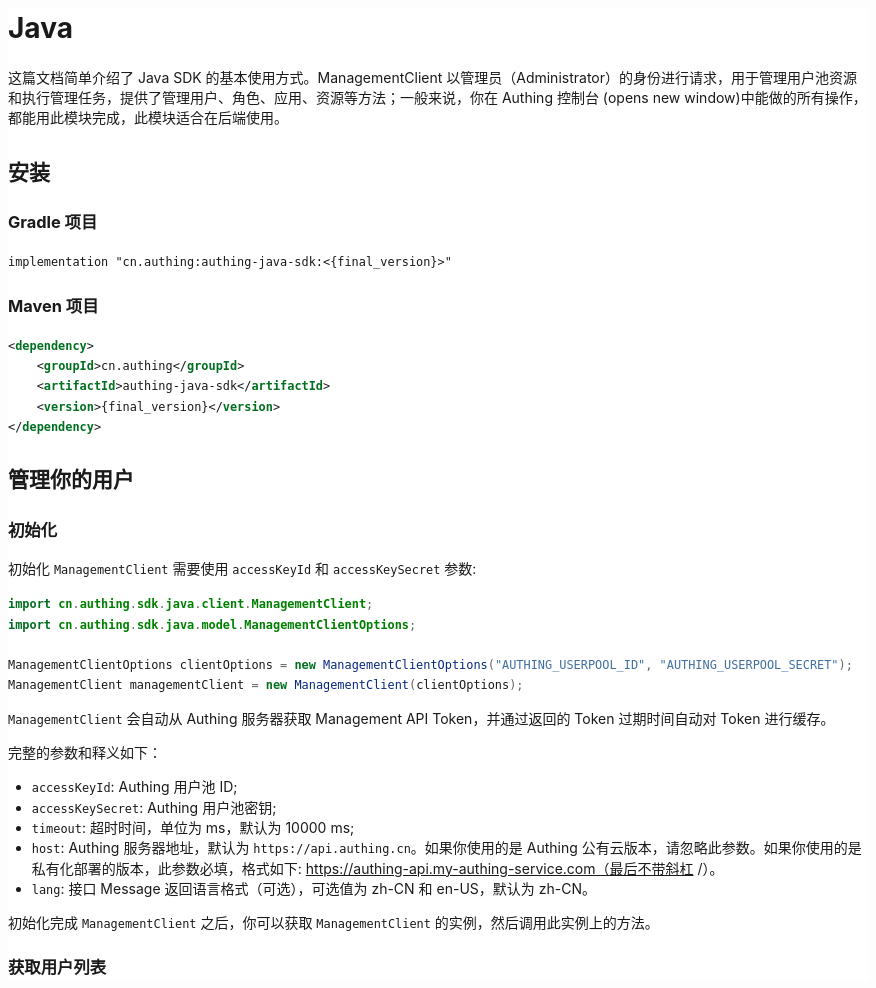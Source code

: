 # Java

这篇文档简单介绍了 Java SDK 的基本使用方式。ManagementClient 以管理员（Administrator）的身份进行请求，用于管理用户池资源和执行管理任务，提供了管理用户、角色、应用、资源等方法；一般来说，你在 Authing 控制台 (opens new window)中能做的所有操作，都能用此模块完成，此模块适合在后端使用。

<AppDetailSiderBar />

## 安装

### Gradle 项目

```
implementation "cn.authing:authing-java-sdk:<{final_version}>"
```

### Maven 项目

```xml
<dependency>
    <groupId>cn.authing</groupId>
    <artifactId>authing-java-sdk</artifactId>
    <version>{final_version}</version>
</dependency>
```

## 管理你的用户

### 初始化

初始化 `ManagementClient` 需要使用 `accessKeyId` 和 `accessKeySecret` 参数:

```java
import cn.authing.sdk.java.client.ManagementClient;
import cn.authing.sdk.java.model.ManagementClientOptions;

ManagementClientOptions clientOptions = new ManagementClientOptions("AUTHING_USERPOOL_ID", "AUTHING_USERPOOL_SECRET");
ManagementClient managementClient = new ManagementClient(clientOptions);
```

`ManagementClient` 会自动从 Authing 服务器获取 Management API Token，并通过返回的 Token 过期时间自动对 Token 进行缓存。

完整的参数和释义如下：

- `accessKeyId`: Authing 用户池 ID;
- `accessKeySecret`: Authing 用户池密钥;
- `timeout`: 超时时间，单位为 ms，默认为 10000 ms;
- `host`: Authing 服务器地址，默认为 `https://api.authing.cn`。如果你使用的是 Authing 公有云版本，请忽略此参数。如果你使用的是私有化部署的版本，此参数必填，格式如下: https://authing-api.my-authing-service.com（最后不带斜杠 /）。
- `lang`: 接口 Message 返回语言格式（可选），可选值为 zh-CN 和 en-US，默认为 zh-CN。

初始化完成 `ManagementClient` 之后，你可以获取 `ManagementClient` 的实例，然后调用此实例上的方法。

### 获取用户列表
